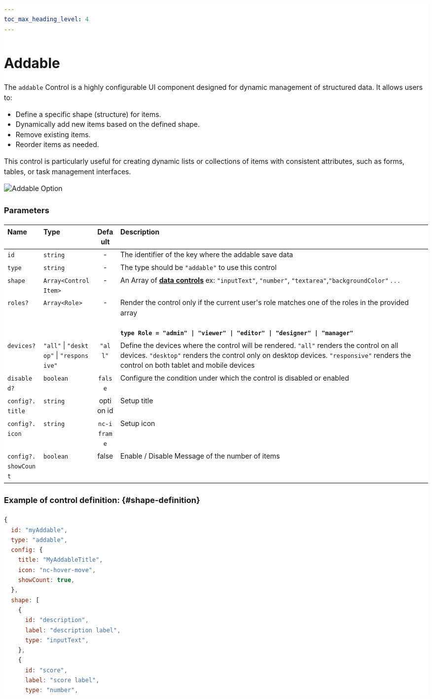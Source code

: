 ```yaml
---
toc_max_heading_level: 4
---
```


# Addable

The `addable` Control is a highly configurable UI component designed for dynamic management of structured data. It
allows users to:

- Define a specific shape (structure) for items.
- Dynamically add new items based on the defined shape.
- Remove existing items.
- Reorder items as needed.

This control is particularly useful for creating dynamic lists or collections of items with consistent attributes, such
as forms, tables, or task management interfaces.

![Addable Option](/img/controls/addable-overview-min.png)

### Parameters

| Name                | Type                                     |   Default   | Description                                                                                                                                                                                                                      |
|:--------------------|:-----------------------------------------|:-----------:|:---------------------------------------------------------------------------------------------------------------------------------------------------------------------------------------------------------------------------------|
| `id`                | `string`                                 |      -      | The identifier of the key where the addable save data                                                                                                                                                                            |
| `type`              | `string`                                 |      -      | The type should be `"addable"` to use this control                                                                                                                                                                               |
| `shape`             | `Array<ControlItem>`                     |      -      | An Array of [**data controls**](/docs-internals/editor-controls/data-controls/inputText) ex: `"inputText"`, `"number"`, `"textarea"`,`"backgroundColor"` . . .                                                                   |
| `roles?`            | `Array<Role>`                            |      -      | Render the control only if the current user's role matches one of the roles in the provided array <br /> <br /> **`type Role = "admin" \| "viewer" \| "editor" \| "designer" \| "manager"`**                                     |
| `devices?`          | `"all"` \| `"desktop"` \| `"responsive"` |   `"all"`   | Define the devices where the control will be rendered. `"all"` renders the control on all devices. `"desktop"` renders the control only on desktop devices. `"responsive"` renders the control on both tablet and mobile devices |
| `disabled?`         | 	`boolean`                               |  	`false`   | 	Configure the condition under which the control is disabled or enabled                                                                                                                                                          |
| `config?.title`     | `string`                                 |  option id  | Setup title                                                                                                                                                                                                                      |
| `config?.icon`      | `string`                                 | `nc-iframe` | Setup icon                                                                                                                                                                                                                       |
| `config?.showCount` | `boolean`                                |    false    | Enable / Disable Message of the number of items                                                                                                                                                                                  |

### Example of control definition: {#shape-definition}

```js
{
  id: "myAddable",
  type: "addable",
  config: {
    title: "MyAddableTitle",
    icon: "nc-hover-move",
    showCount: true,
  },
  shape: [
    {
      id: "description",
      label: "description label",
      type: "inputText",
    },
    {
      id: "score",
      label: "score label",
      type: "number",
```